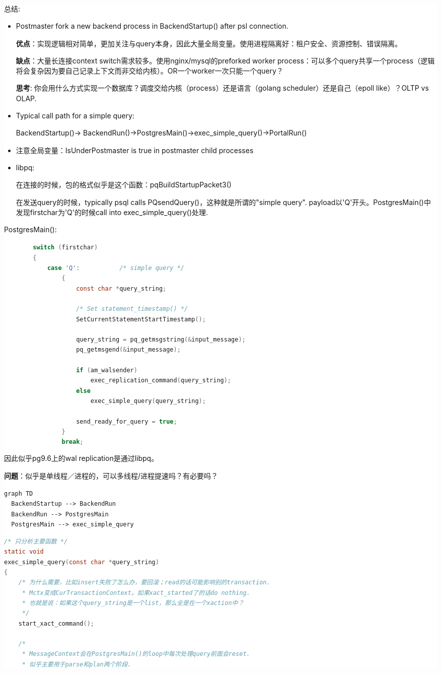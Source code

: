 总结:
- Postmaster fork a new backend process in BackendStartup() after psl connection.

  **优点**：实现逻辑相对简单，更加关注与query本身，因此大量全局变量。使用进程隔离好：租户安全、资源控制、错误隔离。

  **缺点**：大量长连接context switch需求较多。使用nginx/mysql的preforked worker process：可以多个query共享一个process（逻辑将会复杂因为要自己记录上下文而非交给内核）。OR一个worker一次只能一个query？
  
  **思考**: 你会用什么方式实现一个数据库？调度交给内核（process）还是语言（golang scheduler）还是自己（epoll like）？OLTP vs OLAP.
  
- Typical call path for a simple query:
  
  BackendStartup()-> BackendRun()->PostgresMain()->exec_simple_query()->PortalRun()
- 注意全局变量：IsUnderPostmaster is true in postmaster child processes
- libpq:
 
  在连接的时候，包的格式似乎是这个函数：pqBuildStartupPacket3()

  在发送query的时候，typically psql calls PQsendQuery()，这种就是所谓的"simple query". payload以'Q'开头。PostgresMain()中发现firstchar为'Q'的时候call into exec_simple_query()处理.

PostgresMain():
```C
        switch (firstchar)
        {
            case 'Q':           /* simple query */
                {
                    const char *query_string;

                    /* Set statement_timestamp() */
                    SetCurrentStatementStartTimestamp();

                    query_string = pq_getmsgstring(&input_message);
                    pq_getmsgend(&input_message);

                    if (am_walsender)
                        exec_replication_command(query_string);
                    else
                        exec_simple_query(query_string);

                    send_ready_for_query = true;
                }
                break;
```
因此似乎pg9.6上的wal replication是通过libpq。

**问题**：似乎是单线程／进程的，可以多线程/进程提速吗？有必要吗？

```
graph TD
  BackendStartup --> BackendRun
  BackendRun --> PostgresMain
  PostgresMain --> exec_simple_query
```

```C
/* 只分析主要函数 */
static void
exec_simple_query(const char *query_string)
{
    /* 为什么需要，比如insert失败了怎么办，要回滚；read的话可能影响别的transaction.
     * Mctx变成CurTransactionContext。如果xact_started了的话do nothing.
     * 也就是说：如果这个query_string是一个list，那么全是在一个xaction中？
     */
    start_xact_command();

    /*
     * MessageContext会在PostgresMain()的loop中每次处理query前面会reset.
     * 似乎主要用于parse和plan两个阶段.
```